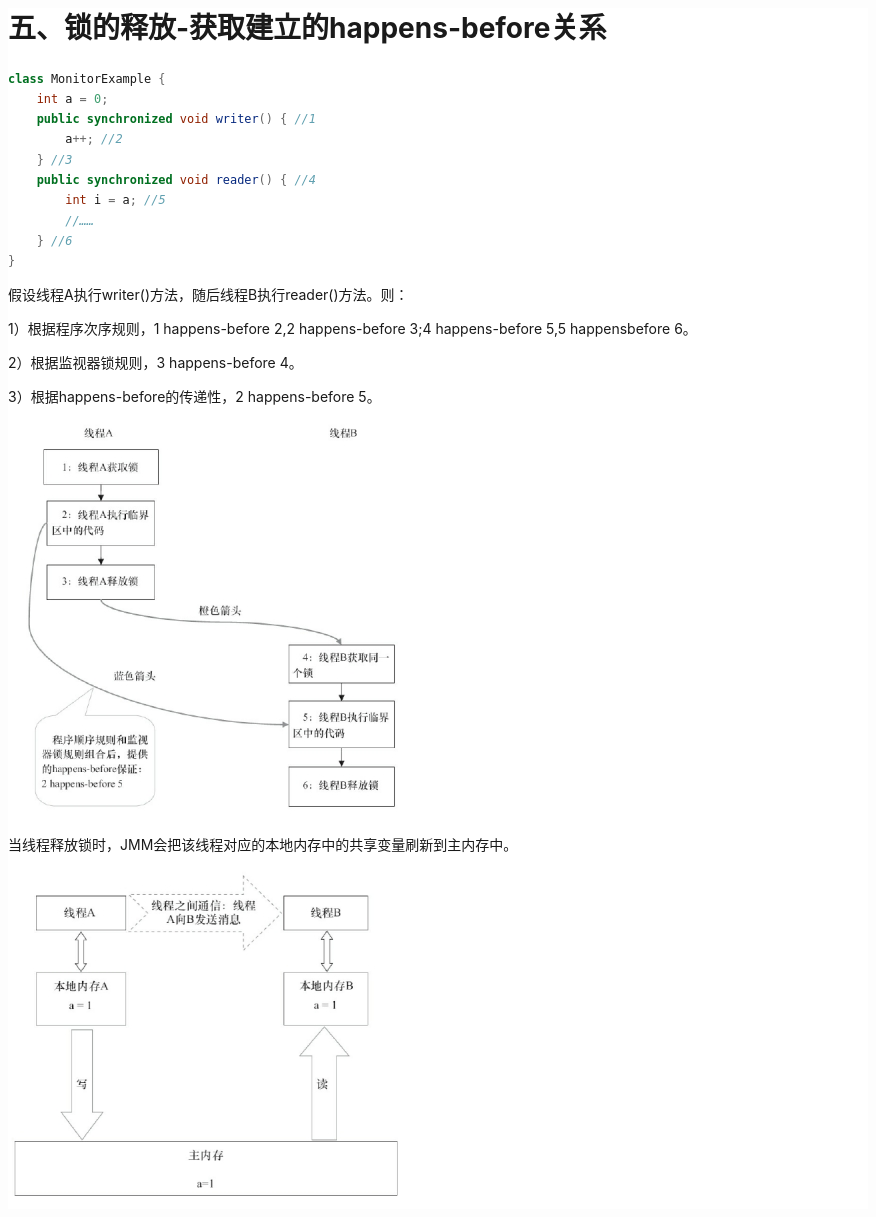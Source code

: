 # 五、锁的释放-获取建立的happens-before关系

```java
class MonitorExample {
    int a = 0;
    public synchronized void writer() { //1
        a++; //2
    } //3
    public synchronized void reader() { //4
        int i = a; //5
        //……
    } //6
}
```

假设线程A执行writer()方法，随后线程B执行reader()方法。则：

1）根据程序次序规则，1 happens-before 2,2 happens-before 3;4 happens-before 5,5 happensbefore 6。

2）根据监视器锁规则，3 happens-before 4。

3）根据happens-before的传递性，2 happens-before 5。

![img](2023-03-04-Java并发编程之synchronized原理/wps10.jpg) 

当线程释放锁时，JMM会把该线程对应的本地内存中的共享变量刷新到主内存中。

![img](2023-03-04-Java并发编程之synchronized原理/wps11.jpg) 
